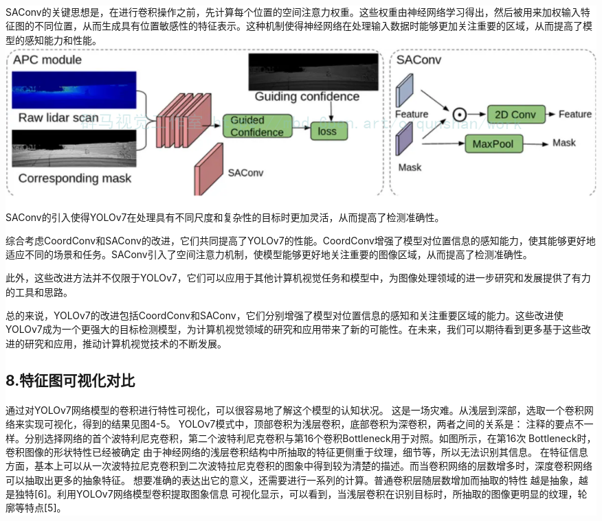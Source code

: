 SAConv的关键思想是，在进行卷积操作之前，先计算每个位置的空间注意力权重。这些权重由神经网络学习得出，然后被用来加权输入特征图的不同位置，从而生成具有位置敏感性的特征表示。这种机制使得神经网络在处理输入数据时能够更加关注重要的区域，从而提高了模型的感知能力和性能。
![image.png](868e671fe228ab9e164caa624fa99132.webp)

SAConv的引入使得YOLOv7在处理具有不同尺度和复杂性的目标时更加灵活，从而提高了检测准确性。


综合考虑CoordConv和SAConv的改进，它们共同提高了YOLOv7的性能。CoordConv增强了模型对位置信息的感知能力，使其能够更好地适应不同的场景和任务。SAConv引入了空间注意力机制，使模型能够更好地关注重要的图像区域，从而提高了检测准确性。

此外，这些改进方法并不仅限于YOLOv7，它们可以应用于其他计算机视觉任务和模型中，为图像处理领域的进一步研究和发展提供了有力的工具和思路。

总的来说，YOLOv7的改进包括CoordConv和SAConv，它们分别增强了模型对位置信息的感知和关注重要区域的能力。这些改进使YOLOv7成为一个更强大的目标检测模型，为计算机视觉领域的研究和应用带来了新的可能性。在未来，我们可以期待看到更多基于这些改进的研究和应用，推动计算机视觉技术的不断发展。

## 8.特征图可视化对比
通过对YOLOv7网络模型的卷积进行特性可视化，可以很容易地了解这个模型的认知状况。
这是一场灾难。从浅层到深部，选取一个卷积网络来实现可视化，得到的结果见图4-5。
YOLOv7模式中，顶部卷积为浅层卷积，底部卷积为深卷积，两者之间的关系是：
注释的要点不一样。分别选择网络的首个波特利尼克卷积，第二个波特利尼克卷积与第16个卷积Bottleneck用于对照。如图所示，在第16次 Bottleneck时，卷积图像的形状特性已经被确定
由于神经网络的浅层卷积结构中所抽取的特征更侧重于纹理，细节等，所以无法识别其信息。
在特征信息方面，基本上可以从一次波特拉尼克卷积到二次波特拉尼克卷积的图象中得到较为清楚的描述。而当卷积网络的层数增多时，深度卷积网络可以抽取出更多的抽象特征。
想要准确的表达出它的意义，还需要进行一系列的计算。普通卷积层随层数增加而抽取的特性
越是抽象，越是独特[6]。利用YOLOv7网络模型卷积提取图象信息
可视化显示，可以看到，当浅层卷积在识别目标时，所抽取的图像更明显的纹理，轮廓等特点[5]。
